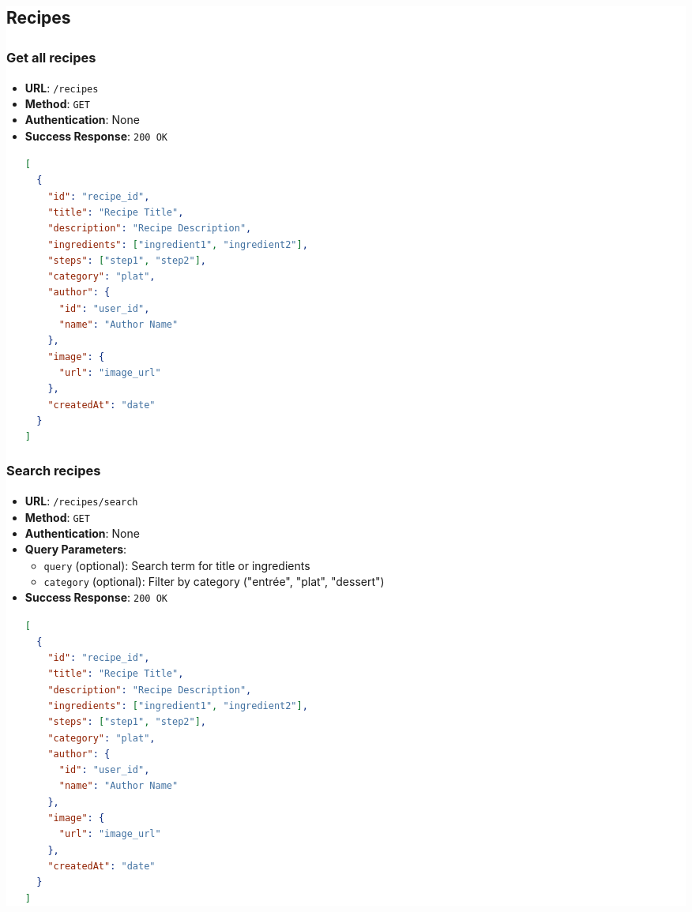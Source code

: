 ## Recipes

### Get all recipes
- **URL**: `/recipes`
- **Method**: `GET`
- **Authentication**: None
- **Success Response**: `200 OK`
  ```json
  [
    {
      "id": "recipe_id",
      "title": "Recipe Title",
      "description": "Recipe Description",
      "ingredients": ["ingredient1", "ingredient2"],
      "steps": ["step1", "step2"],
      "category": "plat",
      "author": {
        "id": "user_id",
        "name": "Author Name"
      },
      "image": {
        "url": "image_url"
      },
      "createdAt": "date"
    }
  ]
  ```

### Search recipes
- **URL**: `/recipes/search`
- **Method**: `GET`
- **Authentication**: None
- **Query Parameters**:
  - `query` (optional): Search term for title or ingredients
  - `category` (optional): Filter by category ("entrée", "plat", "dessert")
- **Success Response**: `200 OK`
  ```json
  [
    {
      "id": "recipe_id",
      "title": "Recipe Title",
      "description": "Recipe Description",
      "ingredients": ["ingredient1", "ingredient2"],
      "steps": ["step1", "step2"],
      "category": "plat",
      "author": {
        "id": "user_id",
        "name": "Author Name"
      },
      "image": {
        "url": "image_url"
      },
      "createdAt": "date"
    }
  ]
  ```
